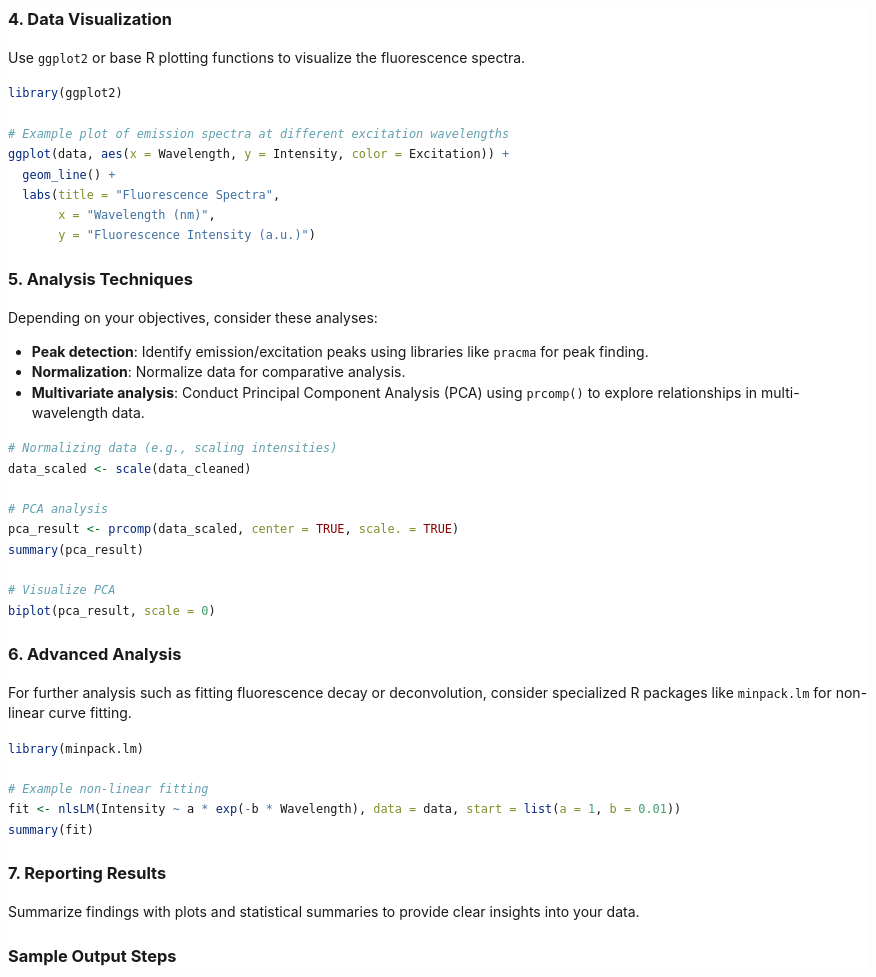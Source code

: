 ### 4. **Data Visualization**

Use `ggplot2` or base R plotting functions to visualize the fluorescence spectra.

```r
library(ggplot2)

# Example plot of emission spectra at different excitation wavelengths
ggplot(data, aes(x = Wavelength, y = Intensity, color = Excitation)) +
  geom_line() +
  labs(title = "Fluorescence Spectra",
       x = "Wavelength (nm)",
       y = "Fluorescence Intensity (a.u.)")
```

### 5. **Analysis Techniques**

Depending on your objectives, consider these analyses:

- **Peak detection**: Identify emission/excitation peaks using libraries like `pracma` for peak finding.
- **Normalization**: Normalize data for comparative analysis.
- **Multivariate analysis**: Conduct Principal Component Analysis (PCA) using `prcomp()` to explore relationships in multi-wavelength data.

```r
# Normalizing data (e.g., scaling intensities)
data_scaled <- scale(data_cleaned)

# PCA analysis
pca_result <- prcomp(data_scaled, center = TRUE, scale. = TRUE)
summary(pca_result)

# Visualize PCA
biplot(pca_result, scale = 0)
```

### 6. **Advanced Analysis**

For further analysis such as fitting fluorescence decay or deconvolution, consider specialized R packages like `minpack.lm` for non-linear curve fitting.

```r
library(minpack.lm)

# Example non-linear fitting
fit <- nlsLM(Intensity ~ a * exp(-b * Wavelength), data = data, start = list(a = 1, b = 0.01))
summary(fit)
```

### 7. **Reporting Results**

Summarize findings with plots and statistical summaries to provide clear insights into your data.

### Sample Output Steps
